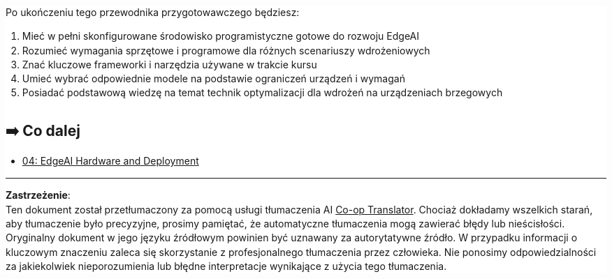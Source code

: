 Po ukończeniu tego przewodnika przygotowawczego będziesz:

1. Mieć w pełni skonfigurowane środowisko programistyczne gotowe do rozwoju EdgeAI
2. Rozumieć wymagania sprzętowe i programowe dla różnych scenariuszy wdrożeniowych
3. Znać kluczowe frameworki i narzędzia używane w trakcie kursu
4. Umieć wybrać odpowiednie modele na podstawie ograniczeń urządzeń i wymagań
5. Posiadać podstawową wiedzę na temat technik optymalizacji dla wdrożeń na urządzeniach brzegowych

## ➡️ Co dalej

- [04: EdgeAI Hardware and Deployment](04.EdgeDeployment.md)

---

**Zastrzeżenie**:  
Ten dokument został przetłumaczony za pomocą usługi tłumaczenia AI [Co-op Translator](https://github.com/Azure/co-op-translator). Chociaż dokładamy wszelkich starań, aby tłumaczenie było precyzyjne, prosimy pamiętać, że automatyczne tłumaczenia mogą zawierać błędy lub nieścisłości. Oryginalny dokument w jego języku źródłowym powinien być uznawany za autorytatywne źródło. W przypadku informacji o kluczowym znaczeniu zaleca się skorzystanie z profesjonalnego tłumaczenia przez człowieka. Nie ponosimy odpowiedzialności za jakiekolwiek nieporozumienia lub błędne interpretacje wynikające z użycia tego tłumaczenia.